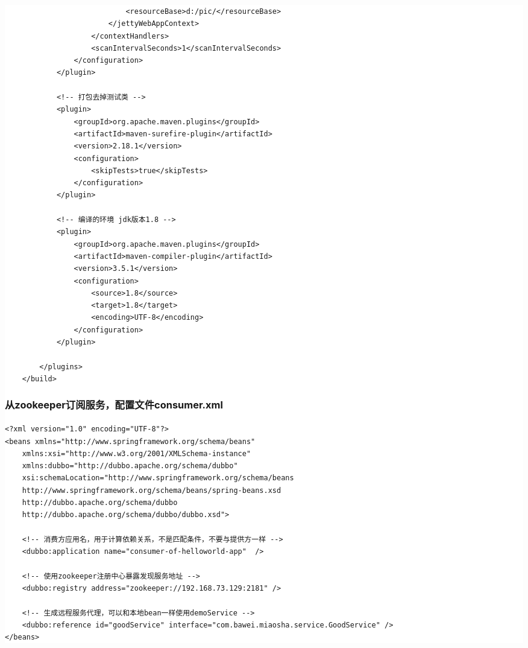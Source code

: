 ```
							<resourceBase>d:/pic/</resourceBase>
						</jettyWebAppContext>
					</contextHandlers>
					<scanIntervalSeconds>1</scanIntervalSeconds>
				</configuration>
			</plugin>

			<!-- 打包去掉测试类 -->
			<plugin>
				<groupId>org.apache.maven.plugins</groupId>
				<artifactId>maven-surefire-plugin</artifactId>
				<version>2.18.1</version>
				<configuration>
					<skipTests>true</skipTests>
				</configuration>
			</plugin>

			<!-- 编译的环境 jdk版本1.8 -->
			<plugin>
				<groupId>org.apache.maven.plugins</groupId>
				<artifactId>maven-compiler-plugin</artifactId>
				<version>3.5.1</version>
				<configuration>
					<source>1.8</source>
					<target>1.8</target>
					<encoding>UTF-8</encoding>
				</configuration>
			</plugin>

		</plugins>
	</build>
```



### 从zookeeper订阅服务，配置文件consumer.xml

```
<?xml version="1.0" encoding="UTF-8"?>
<beans xmlns="http://www.springframework.org/schema/beans"
    xmlns:xsi="http://www.w3.org/2001/XMLSchema-instance"
    xmlns:dubbo="http://dubbo.apache.org/schema/dubbo"
    xsi:schemaLocation="http://www.springframework.org/schema/beans        
    http://www.springframework.org/schema/beans/spring-beans.xsd        
    http://dubbo.apache.org/schema/dubbo        
    http://dubbo.apache.org/schema/dubbo/dubbo.xsd">
 
    <!-- 消费方应用名，用于计算依赖关系，不是匹配条件，不要与提供方一样 -->
    <dubbo:application name="consumer-of-helloworld-app"  />
 
    <!-- 使用zookeeper注册中心暴露发现服务地址 -->
    <dubbo:registry address="zookeeper://192.168.73.129:2181" />
 
    <!-- 生成远程服务代理，可以和本地bean一样使用demoService -->
    <dubbo:reference id="goodService" interface="com.bawei.miaosha.service.GoodService" />
</beans>
```
